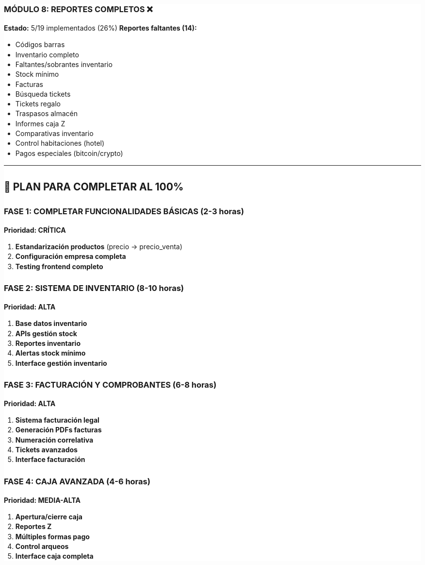 ### **MÓDULO 8: REPORTES COMPLETOS** ❌
**Estado:** 5/19 implementados (26%)
**Reportes faltantes (14):**
- Códigos barras
- Inventario completo
- Faltantes/sobrantes inventario
- Stock mínimo
- Facturas
- Búsqueda tickets
- Tickets regalo
- Traspasos almacén
- Informes caja Z
- Comparativas inventario
- Control habitaciones (hotel)
- Pagos especiales (bitcoin/crypto)

---

## 🎯 PLAN PARA COMPLETAR AL 100%

### **FASE 1: COMPLETAR FUNCIONALIDADES BÁSICAS (2-3 horas)**
**Prioridad: CRÍTICA**
1. **Estandarización productos** (precio → precio_venta)
2. **Configuración empresa completa**
3. **Testing frontend completo**

### **FASE 2: SISTEMA DE INVENTARIO (8-10 horas)**
**Prioridad: ALTA**
1. **Base datos inventario**
2. **APIs gestión stock**
3. **Reportes inventario**
4. **Alertas stock mínimo**
5. **Interface gestión inventario**

### **FASE 3: FACTURACIÓN Y COMPROBANTES (6-8 horas)**
**Prioridad: ALTA**
1. **Sistema facturación legal**
2. **Generación PDFs facturas**
3. **Numeración correlativa**
4. **Tickets avanzados**
5. **Interface facturación**

### **FASE 4: CAJA AVANZADA (4-6 horas)**
**Prioridad: MEDIA-ALTA**
1. **Apertura/cierre caja**
2. **Reportes Z**
3. **Múltiples formas pago**
4. **Control arqueos**
5. **Interface caja completa**
